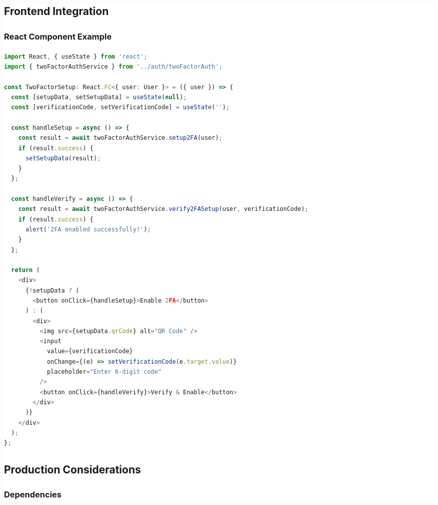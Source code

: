 ## Frontend Integration

### React Component Example

```typescript
import React, { useState } from 'react';
import { twoFactorAuthService } from '../auth/twoFactorAuth';

const TwoFactorSetup: React.FC<{ user: User }> = ({ user }) => {
  const [setupData, setSetupData] = useState(null);
  const [verificationCode, setVerificationCode] = useState('');

  const handleSetup = async () => {
    const result = await twoFactorAuthService.setup2FA(user);
    if (result.success) {
      setSetupData(result);
    }
  };

  const handleVerify = async () => {
    const result = await twoFactorAuthService.verify2FASetup(user, verificationCode);
    if (result.success) {
      alert('2FA enabled successfully!');
    }
  };

  return (
    <div>
      {!setupData ? (
        <button onClick={handleSetup}>Enable 2FA</button>
      ) : (
        <div>
          <img src={setupData.qrCode} alt="QR Code" />
          <input
            value={verificationCode}
            onChange={(e) => setVerificationCode(e.target.value)}
            placeholder="Enter 6-digit code"
          />
          <button onClick={handleVerify}>Verify & Enable</button>
        </div>
      )}
    </div>
  );
};
```

## Production Considerations

### Dependencies
